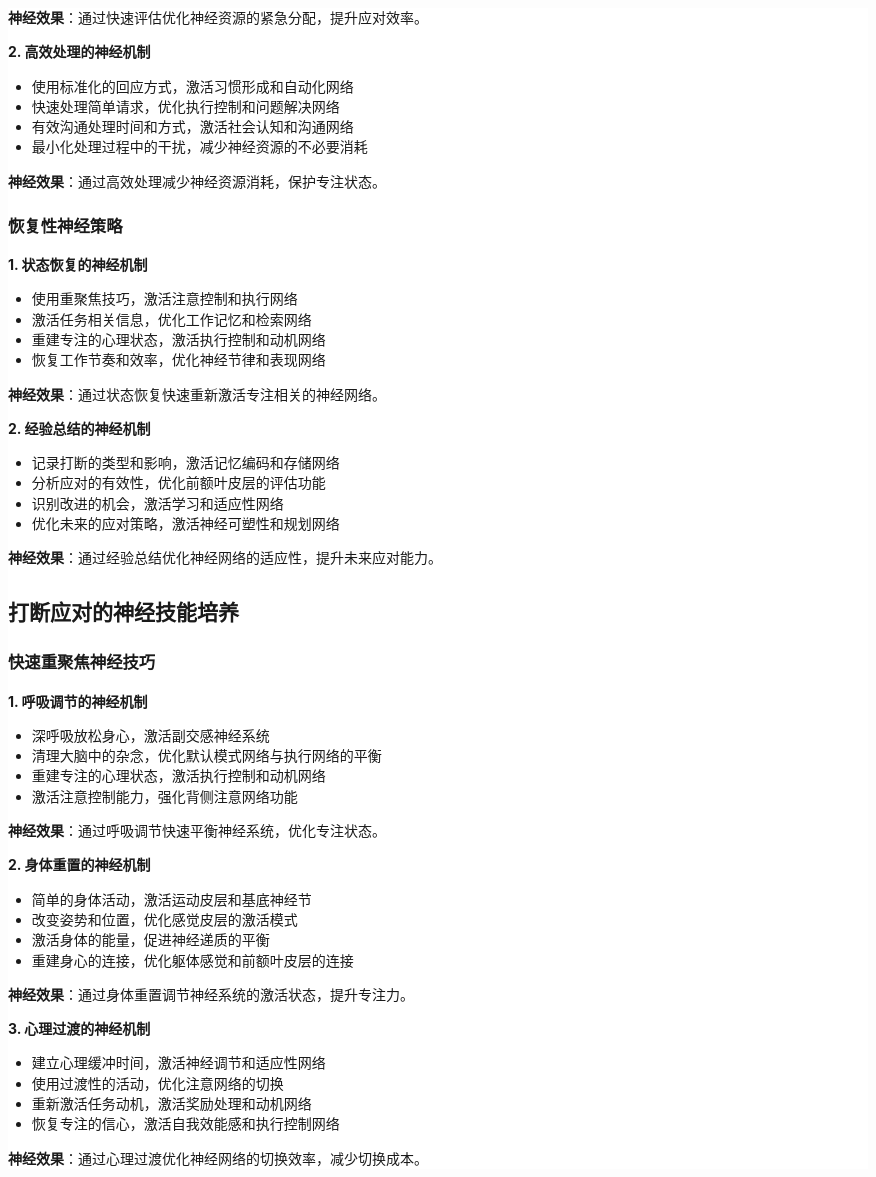 **神经效果**：通过快速评估优化神经资源的紧急分配，提升应对效率。

**2. 高效处理的神经机制**
- 使用标准化的回应方式，激活习惯形成和自动化网络
- 快速处理简单请求，优化执行控制和问题解决网络
- 有效沟通处理时间和方式，激活社会认知和沟通网络
- 最小化处理过程中的干扰，减少神经资源的不必要消耗

**神经效果**：通过高效处理减少神经资源消耗，保护专注状态。

### 恢复性神经策略

**1. 状态恢复的神经机制**
- 使用重聚焦技巧，激活注意控制和执行网络
- 激活任务相关信息，优化工作记忆和检索网络
- 重建专注的心理状态，激活执行控制和动机网络
- 恢复工作节奏和效率，优化神经节律和表现网络

**神经效果**：通过状态恢复快速重新激活专注相关的神经网络。

**2. 经验总结的神经机制**
- 记录打断的类型和影响，激活记忆编码和存储网络
- 分析应对的有效性，优化前额叶皮层的评估功能
- 识别改进的机会，激活学习和适应性网络
- 优化未来的应对策略，激活神经可塑性和规划网络

**神经效果**：通过经验总结优化神经网络的适应性，提升未来应对能力。

## 打断应对的神经技能培养

### 快速重聚焦神经技巧

**1. 呼吸调节的神经机制**
- 深呼吸放松身心，激活副交感神经系统
- 清理大脑中的杂念，优化默认模式网络与执行网络的平衡
- 重建专注的心理状态，激活执行控制和动机网络
- 激活注意控制能力，强化背侧注意网络功能

**神经效果**：通过呼吸调节快速平衡神经系统，优化专注状态。

**2. 身体重置的神经机制**
- 简单的身体活动，激活运动皮层和基底神经节
- 改变姿势和位置，优化感觉皮层的激活模式
- 激活身体的能量，促进神经递质的平衡
- 重建身心的连接，优化躯体感觉和前额叶皮层的连接

**神经效果**：通过身体重置调节神经系统的激活状态，提升专注力。

**3. 心理过渡的神经机制**
- 建立心理缓冲时间，激活神经调节和适应性网络
- 使用过渡性的活动，优化注意网络的切换
- 重新激活任务动机，激活奖励处理和动机网络
- 恢复专注的信心，激活自我效能感和执行控制网络

**神经效果**：通过心理过渡优化神经网络的切换效率，减少切换成本。
